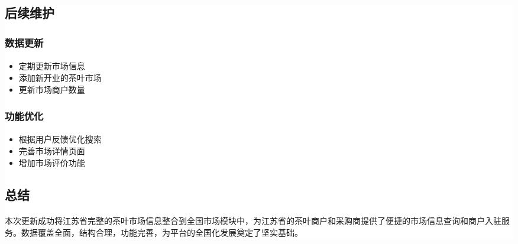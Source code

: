 ## 后续维护

### 数据更新
- 定期更新市场信息
- 添加新开业的茶叶市场
- 更新市场商户数量

### 功能优化
- 根据用户反馈优化搜索
- 完善市场详情页面
- 增加市场评价功能

## 总结

本次更新成功将江苏省完整的茶叶市场信息整合到全国市场模块中，为江苏省的茶叶商户和采购商提供了便捷的市场信息查询和商户入驻服务。数据覆盖全面，结构合理，功能完善，为平台的全国化发展奠定了坚实基础。 